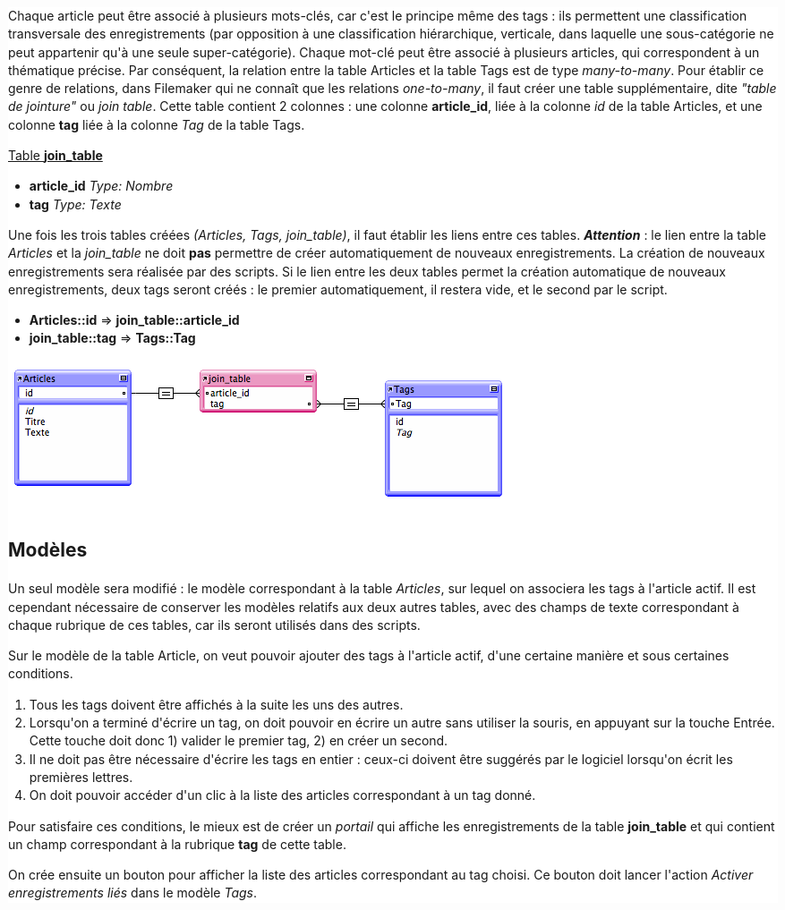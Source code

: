<p>Chaque article peut être associé à plusieurs mots-clés, car c'est le principe même des tags : ils permettent une classification transversale des enregistrements (par opposition à une classification hiérarchique, verticale, dans laquelle une sous-catégorie ne peut appartenir qu'à une seule super-catégorie). Chaque mot-clé peut être associé à plusieurs articles, qui correspondent à un thématique précise. Par conséquent, la relation entre la table Articles et la table Tags est de type <i>many-to-many</i>. Pour établir ce genre de relations, dans Filemaker qui ne connaît que les relations <i>one-to-many</i>, il faut créer une table supplémentaire, dite <i>"table de jointure"</i> ou <i>join table</i>. Cette table contient 2 colonnes : une colonne <b>article_id</b>, liée à la colonne <i>id</i> de la table Articles, et une colonne <b>tag</b> liée à la colonne <i>Tag</i> de la table Tags.</p>
<p><u>Table <b>join_table</b></u>
<ul>
<li><b>article_id</b> <i>Type: Nombre</i></li>
<li><b>tag</b> <i>Type: Texte</i></li>
</ul>
<p>Une fois les trois tables créées <i>(Articles, Tags, join_table)</i>, il faut établir les liens entre ces tables. <i><b>Attention</b></i> : le lien entre la table <i>Articles</i> et la <i>join_table</i> ne doit <b>pas</b> permettre de créer automatiquement de nouveaux enregistrements. La création de nouveaux enregistrements sera réalisée par des scripts. Si le lien entre les deux tables permet la création automatique de nouveaux enregistrements, deux tags seront créés : le premier automatiquement, il restera vide, et le second par le script.</p>
<ul>
<li><b>Articles::id</b> => <b>join_table::article_id</b></li>
<li><b>join_table::tag</b> => <b>Tags::Tag</b></li>
</ul>
<p><a href="/public/posts/2010-08-09-filemaker/Filemaker-Tags-1.png"><img src="/public/posts/2010-08-09-filemaker/Filemaker-Tags-1.png" alt="" title="Filemaker Tags 1" width="563" height="163" class="size-full wp-image-634" /></a></p>
<h2>Modèles</h2>
<p>Un seul modèle sera modifié : le modèle correspondant à la table <i>Articles</i>, sur lequel on associera les tags à l'article actif. Il est cependant nécessaire de conserver les modèles relatifs aux deux autres tables, avec des champs de texte correspondant à chaque rubrique de ces tables, car ils seront utilisés dans des scripts.</p>
<p>Sur le modèle de la table Article, on veut pouvoir ajouter des tags à l'article actif, d'une certaine manière et sous certaines conditions. </p>
<ol>
<li>Tous les tags doivent être affichés à la suite les uns des autres.</li>
<li>Lorsqu'on a terminé d'écrire un tag, on doit pouvoir en écrire un autre sans utiliser la souris, en appuyant sur la touche Entrée. Cette touche doit donc 1) valider le premier tag, 2) en créer un second.</li>
<li>Il ne doit pas être nécessaire d'écrire les tags en entier : ceux-ci doivent être suggérés par le logiciel lorsqu'on écrit les premières lettres.</li>
<li>On doit pouvoir accéder d'un clic à la liste des articles correspondant à un tag donné.</li>
</ol>
<p>Pour satisfaire ces conditions, le mieux est de créer un <i>portail</i> qui affiche les enregistrements de la table <b>join_table</b> et qui contient un champ correspondant à la rubrique <b>tag</b> de cette table.</p>
<p>On crée ensuite un bouton pour afficher la liste des articles correspondant au tag choisi. Ce bouton doit lancer l'action <i>Activer enregistrements liés</i> dans le modèle <i>Tags</i>.</p>